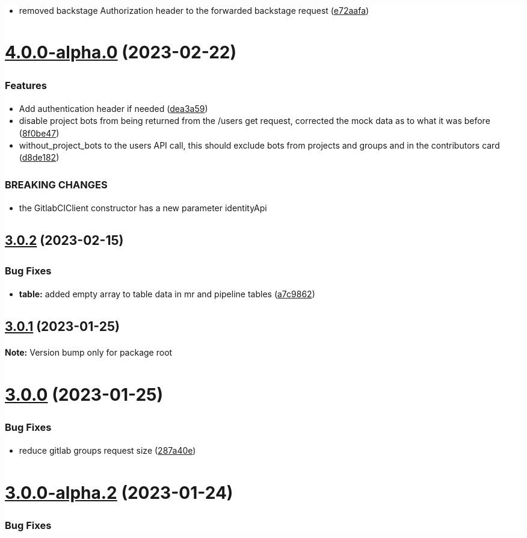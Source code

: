 -   removed backstage Authorization header to the forwarded backstage request ([e72aafa](https://github.com/immobiliare/backstage-plugin-gitlab/commit/e72aafab889ba1a3af000819daf73107c12ea566))

# [4.0.0-alpha.0](https://github.com/immobiliare/backstage-plugin-gitlab/compare/v3.0.2...v4.0.0-alpha.0) (2023-02-22)

### Features

-   Add authentication header if needed ([dea3a59](https://github.com/immobiliare/backstage-plugin-gitlab/commit/dea3a59d64f52cff69ac5fbd2bd42b3502635ec6))
-   disable project bots from being returned from the /users get request, corrected the mock data as to what it was before ([8f0be47](https://github.com/immobiliare/backstage-plugin-gitlab/commit/8f0be4794ee73302c1ab474af4cf6c486ae39441))
-   without_project_bots to the users API call, this should exclude bots from projects and groups and in the contributors card ([d8de182](https://github.com/immobiliare/backstage-plugin-gitlab/commit/d8de182f61cec358eb43b4d2fd4eb4452d0ab80b))

### BREAKING CHANGES

-   the GitlabCIClient constructor has a new parameter identityApi

## [3.0.2](https://github.com/immobiliare/backstage-plugin-gitlab/compare/v3.0.1...v3.0.2) (2023-02-15)

### Bug Fixes

-   **table:** added empty array to table data in mr and pipeline tables ([a7c9862](https://github.com/immobiliare/backstage-plugin-gitlab/commit/a7c9862027c53e03b184731ae8312bd35aedf7bc))

## [3.0.1](https://github.com/immobiliare/backstage-plugin-gitlab/compare/v3.0.0...v3.0.1) (2023-01-25)

**Note:** Version bump only for package root

# [3.0.0](https://github.com/immobiliare/backstage-plugin-gitlab/compare/v3.0.0-alpha.2...v3.0.0) (2023-01-25)

### Bug Fixes

-   reduce gitlab groups request size ([287a40e](https://github.com/immobiliare/backstage-plugin-gitlab/commit/287a40e1ae433cf5f130a56fd90dba9872c3d5ca))

# [3.0.0-alpha.2](https://github.com/immobiliare/backstage-plugin-gitlab/compare/v3.0.0-alpha.1...v3.0.0-alpha.2) (2023-01-24)

### Bug Fixes
